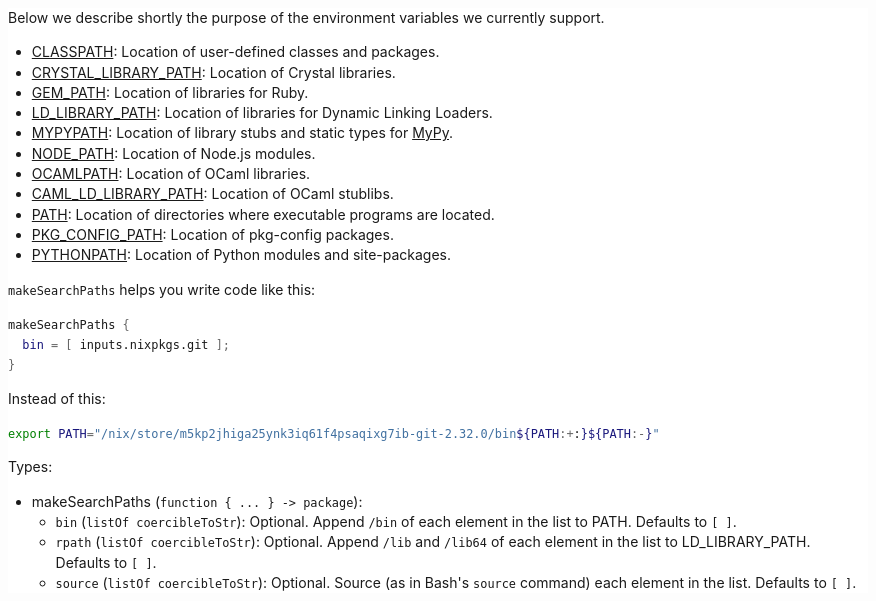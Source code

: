 Below we describe shortly the purpose
of the environment variables we currently support.

- [CLASSPATH](https://www.javatpoint.com/how-to-set-classpath-in-java):
    Location of user-defined classes and packages.
- [CRYSTAL_LIBRARY_PATH](https://crystal-lang.org/reference/guides/static_linking.html):
    Location of Crystal libraries.
- [GEM_PATH](https://guides.rubygems.org/command-reference):
    Location of libraries for Ruby.
- [LD_LIBRARY_PATH](https://linuxhint.com/what-is-ld-library-path/):
    Location of libraries for Dynamic Linking Loaders.
- [MYPYPATH](https://mypy.readthedocs.io/en/stable/running_mypy.html):
    Location of library stubs and static types
    for [MyPy](https://mypy.readthedocs.io/en/stable/).
- [NODE_PATH](https://nodejs.org/api/modules.html):
    Location of Node.js modules.
- [OCAMLPATH](https://github.com/ocaml/ocaml/issues/8898):
    Location of OCaml libraries.
- [CAML_LD_LIBRARY_PATH](https://ocaml.org/manual/runtime.html):
    Location of OCaml stublibs.
- [PATH](https://opensource.com/article/17/6/set-path-linux):
    Location of directories where executable programs are located.
- [PKG_CONFIG_PATH](https://linux.die.net/man/1/pkg-config):
    Location of pkg-config packages.
- [PYTHONPATH](https://docs.python.org/3/using/cmdline.html#envvar-PYTHONPATH):
    Location of Python modules and site-packages.

`makeSearchPaths` helps you write code like this:

```nix
makeSearchPaths {
  bin = [ inputs.nixpkgs.git ];
}
```

Instead of this:

```bash
export PATH="/nix/store/m5kp2jhiga25ynk3iq61f4psaqixg7ib-git-2.32.0/bin${PATH:+:}${PATH:-}"
```

Types:

- makeSearchPaths (`function { ... } -> package`):
    - `bin` (`listOf coercibleToStr`): Optional.
        Append `/bin`
        of each element in the list
        to PATH.
        Defaults to `[ ]`.
    - `rpath` (`listOf coercibleToStr`): Optional.
        Append `/lib` and `/lib64`
        of each element in the list
        to LD_LIBRARY_PATH.
        Defaults to `[ ]`.
    - `source` (`listOf coercibleToStr`): Optional.
        Source (as in Bash's `source` command)
        each element in the list.
        Defaults to `[ ]`.


[gnu_coreutils]: https://wiki.debian.org/coreutils